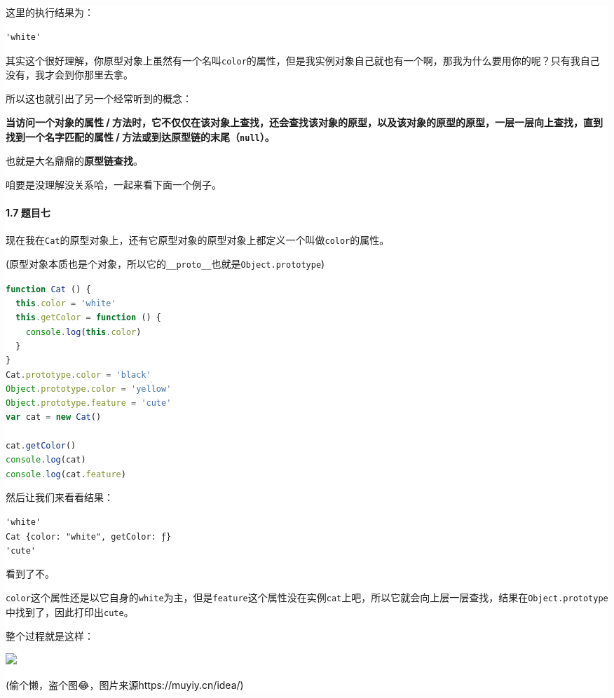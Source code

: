这里的执行结果为：

```
'white'
```

其实这个很好理解，你原型对象上虽然有一个名叫`color`的属性，但是我实例对象自己就也有一个啊，那我为什么要用你的呢？只有我自己没有，我才会到你那里去拿。

所以这也就引出了另一个经常听到的概念：

**当访问一个对象的属性 / 方法时，它不仅仅在该对象上查找，还会查找该对象的原型，以及该对象的原型的原型，一层一层向上查找，直到找到一个名字匹配的属性 / 方法或到达原型链的末尾（`null`）。**

也就是大名鼎鼎的**原型链查找**。

咱要是没理解没关系哈，一起来看下面一个例子。



#### 1.7 题目七

现在我在`Cat`的原型对象上，还有它原型对象的原型对象上都定义一个叫做`color`的属性。

(原型对象本质也是个对象，所以它的`__proto__`也就是`Object.prototype`)

```javascript
function Cat () {
  this.color = 'white'
  this.getColor = function () {
    console.log(this.color)
  }
}
Cat.prototype.color = 'black'
Object.prototype.color = 'yellow'
Object.prototype.feature = 'cute'
var cat = new Cat()

cat.getColor()
console.log(cat)
console.log(cat.feature)
```

然后让我们来看看结果：

```
'white'
Cat {color: "white", getColor: ƒ}
'cute'
```

看到了不。

`color`这个属性还是以它自身的`white`为主，但是`feature`这个属性没在实例`cat`上吧，所以它就会向上层一层查找，结果在`Object.prototype`中找到了，因此打印出`cute`。

整个过程就是这样：

![](https://user-gold-cdn.xitu.io/2020/3/17/170e71bafeaf11ab?w=1222&h=1558&f=png&s=1067939)

(偷个懒，盗个图😂，图片来源https://muyiy.cn/idea/)
